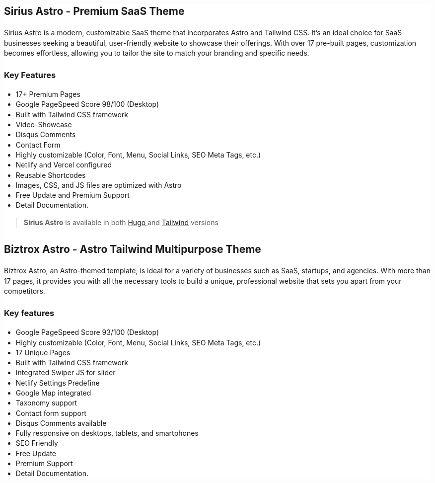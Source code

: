 ## Sirius Astro - Premium SaaS Theme

<Mockup src="/blog/sirius-astro.webp" alt="Astro Premium Sass Theme" />

Sirius Astro is a modern, customizable SaaS theme that incorporates Astro and Tailwind CSS. It’s an ideal choice for SaaS businesses seeking a beautiful, user-friendly website to showcase their offerings. With over 17 pre-built pages, customization becomes effortless, allowing you to tailor the site to match your branding and specific needs.

### Key Features

* 17+ Premium Pages
* Google PageSpeed Score 98/100 (Desktop)
* Built with Tailwind CSS framework
* Video-Showcase
* Disqus Comments
* Contact Form
* Highly customizable (Color, Font, Menu, Social Links, SEO Meta Tags, etc.)
* Netlify and Vercel configured
* Reusable Shortcodes
* Images, CSS, and JS files are optimized with Astro
* Free Update and Premium Support
* Detail Documentation.

<Download href="https://themefisher.com/products/sirius-astro" />

<Demo href=" https://sirius-astro.vercel.app/" />

> **Sirius Astro** is available in both <A href="https://gethugothemes.com/products/sirius"> Hugo </A> and <A href="https://themefisher.com/products/sirius-tailwind">Tailwind</A> versions

## Biztrox Astro - Astro Tailwind Multipurpose Theme

<Mockup src="/blog/biztrox-astro.webp" alt="biztrox Astro" />

Biztrox Astro, an Astro-themed template, is ideal for a variety of businesses such as SaaS, startups, and agencies. With more than 17 pages, it provides you with all the necessary tools to build a unique, professional website that sets you apart from your competitors.

### Key features

* Google PageSpeed Score 93/100 (Desktop)
* Highly customizable (Color, Font, Menu, Social Links, SEO Meta Tags, etc.)
* 17 Unique Pages
* Built with Tailwind CSS framework
* Integrated Swiper JS for slider
* Netlify Settings Predefine
* Google Map integrated
* Taxonomy support
* Contact form support
* Disqus Comments available
* Fully responsive on desktops, tablets, and smartphones
* SEO Friendly
* Free Update
* Premium Support
* Detail Documentation.
